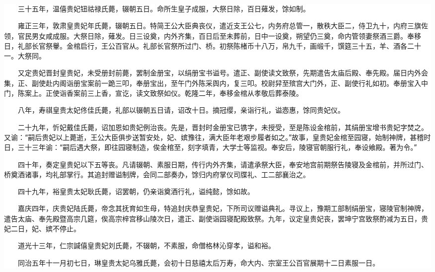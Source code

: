 　　三十五年，温僖贵妃钮祜禄氏薨，辍朝五日。命所生皇子成服，大祭日除，百日薙发，馀如制。

　　雍正三年，敦肃皇贵妃年氏薨，辍朝五日。特简王公大臣典丧仪，遣近支王公七，内务府总管一，散秩大臣二，侍卫九十，内府三旗佐领，官民男女咸成服。大祭日除，薙发。日三设奠，内外齐集，百日后至未葬前，日中一设奠，朔望仍三奠，命内管领妻祭酒三爵。奉移日，礼部长官祭轝。金棺启行，王公百官从。礼部长官祭所过门、桥。初祭陈楮币十八万，帛九千，画缎千，馔筵三十五，羊、酒各二十一。大祭同。

　　又定贵妃晋封皇贵妃，未受册封前薨，罢制金册宝，以绢册宝书谥号。遣正、副使读文致祭，先期遣告太庙后殿、奉先殿。届日内外会集，正、副使赴内阁诣册宝案前一跪三叩，奉册宝出，至午门外陈采舆内，复三叩。校尉舁至殡宫大门外，正、副使行礼如初。奉册宝入中门，陈案上。正使诣香案前三上香，宣讫，读文致祭如仪。乾隆二年，奉移金棺从孝敬后葬泰陵。

　　八年，寿祺皇贵太妃佟佳氏薨，礼部以辍朝五日请，诏改十日。摘冠缨，亲诣行礼，谥悫惠，馀同贵妃仪。

　　二十九年，忻妃戴佳氏薨，诏加恩如贵妃例治丧。先是，晋封时金册宝已镌字，未授受，至是陈设金棺前，其绢册宝增书贵妃字焚之。又谕：“嗣后贵妃以上薨逝，王公大臣俱步送暂安处，妃、嫔豫往，满大臣年老艰步履者如之。”故事，皇贵妃金棺至园寝，始制神牌，甚稽时日，三十三年谕：“嗣后遇大祭，即往园寝制造，俟金棺至，刻字填青，大学士等监视。奉安后，陵寝官朝服行礼，奉设飨殿。著为令。”

　　四十年，奏定皇贵妃以下五等丧。凡请辍朝、素服日期，传行内外齐集，请遣承祭大臣，奉安地宫前期祭告陵寝及金棺前，并所过门、桥奠酒诸事，均礼部掌行。其追封赠谥制牌，会同二部奏办，馀归内府掌仪司牒礼、工二部襄治之。

　　四十九年，裕皇贵太妃耿氏薨，诏罢朝，仍亲诣奠酒行礼，谥纯懿，馀如故。

　　嘉庆四年，庆贵妃陆氏薨，帝念其抚育如生母，特追封庆恭皇贵妃，下所司议赠谥典礼。寻议上，豫期工部制绢册宝，寝陵官制神牌，遣告太庙、奉先殿暨高宗几筵，俟高宗梓宫移山陵次日，遣正、副使诣园寝配殿致祭。九年，议定皇贵妃丧，罢坤宁宫致祭酌减为五日，贵妃二日，妃、嫔不停止。

　　道光十三年，仁宗諴僖皇贵妃刘氏薨，不辍朝，不素服，命僧格林沁穿孝，谥和裕。

　　同治五年十一月初七日，琳皇贵太妃乌雅氏薨，会初十日慈禧太后万寿，命大内、宗室王公百官展期十二日素服一日。